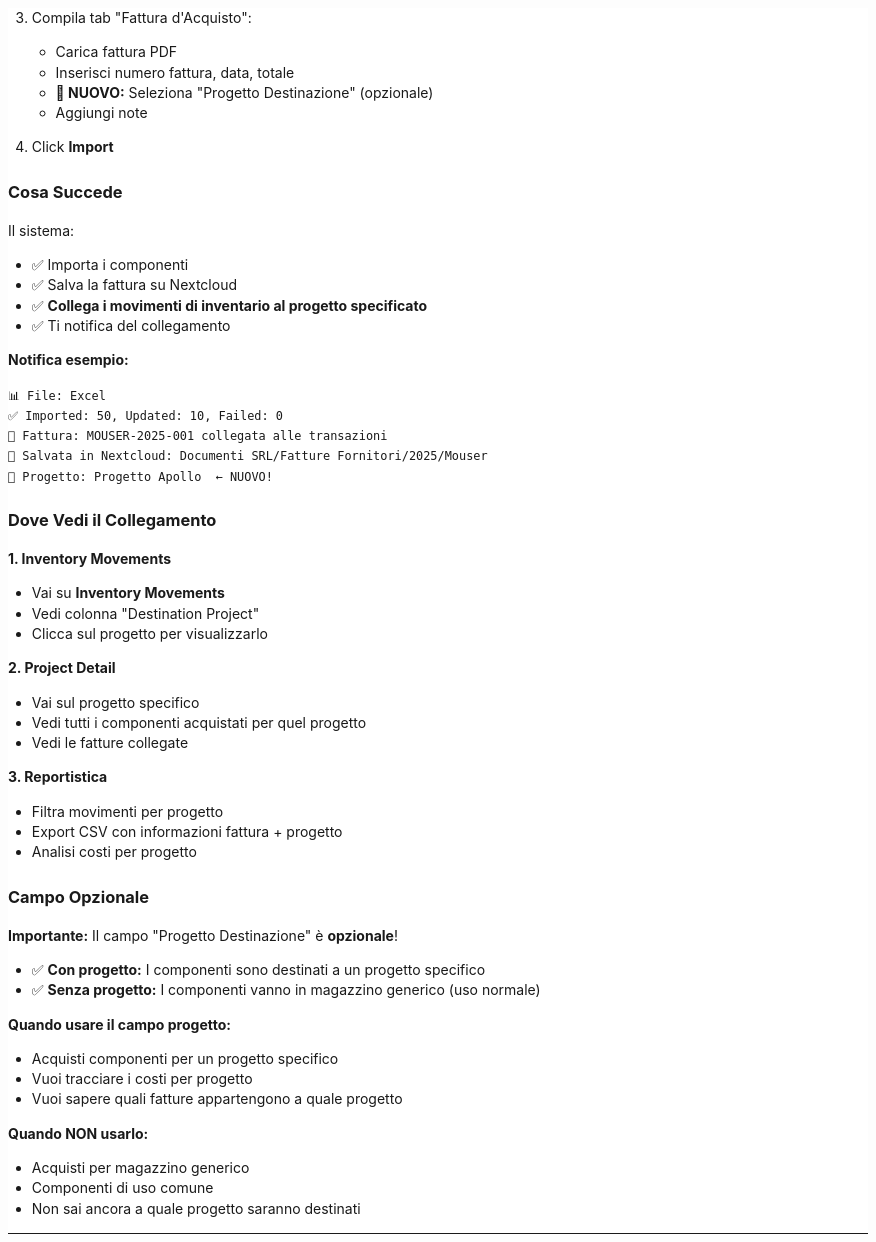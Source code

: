 3. Compila tab "Fattura d'Acquisto":
   - Carica fattura PDF
   - Inserisci numero fattura, data, totale
   - **🎯 NUOVO:** Seleziona "Progetto Destinazione" (opzionale)
   - Aggiungi note

4. Click **Import**

### Cosa Succede

Il sistema:
- ✅ Importa i componenti
- ✅ Salva la fattura su Nextcloud
- ✅ **Collega i movimenti di inventario al progetto specificato**
- ✅ Ti notifica del collegamento

**Notifica esempio:**
```
📊 File: Excel
✅ Imported: 50, Updated: 10, Failed: 0
💾 Fattura: MOUSER-2025-001 collegata alle transazioni
📁 Salvata in Nextcloud: Documenti SRL/Fatture Fornitori/2025/Mouser
🎯 Progetto: Progetto Apollo  ← NUOVO!
```

### Dove Vedi il Collegamento

**1. Inventory Movements**
- Vai su **Inventory Movements**
- Vedi colonna "Destination Project"
- Clicca sul progetto per visualizzarlo

**2. Project Detail**
- Vai sul progetto specifico
- Vedi tutti i componenti acquistati per quel progetto
- Vedi le fatture collegate

**3. Reportistica**
- Filtra movimenti per progetto
- Export CSV con informazioni fattura + progetto
- Analisi costi per progetto

### Campo Opzionale

**Importante:** Il campo "Progetto Destinazione" è **opzionale**!

- ✅ **Con progetto:** I componenti sono destinati a un progetto specifico
- ✅ **Senza progetto:** I componenti vanno in magazzino generico (uso normale)

**Quando usare il campo progetto:**
- Acquisti componenti per un progetto specifico
- Vuoi tracciare i costi per progetto
- Vuoi sapere quali fatture appartengono a quale progetto

**Quando NON usarlo:**
- Acquisti per magazzino generico
- Componenti di uso comune
- Non sai ancora a quale progetto saranno destinati

---